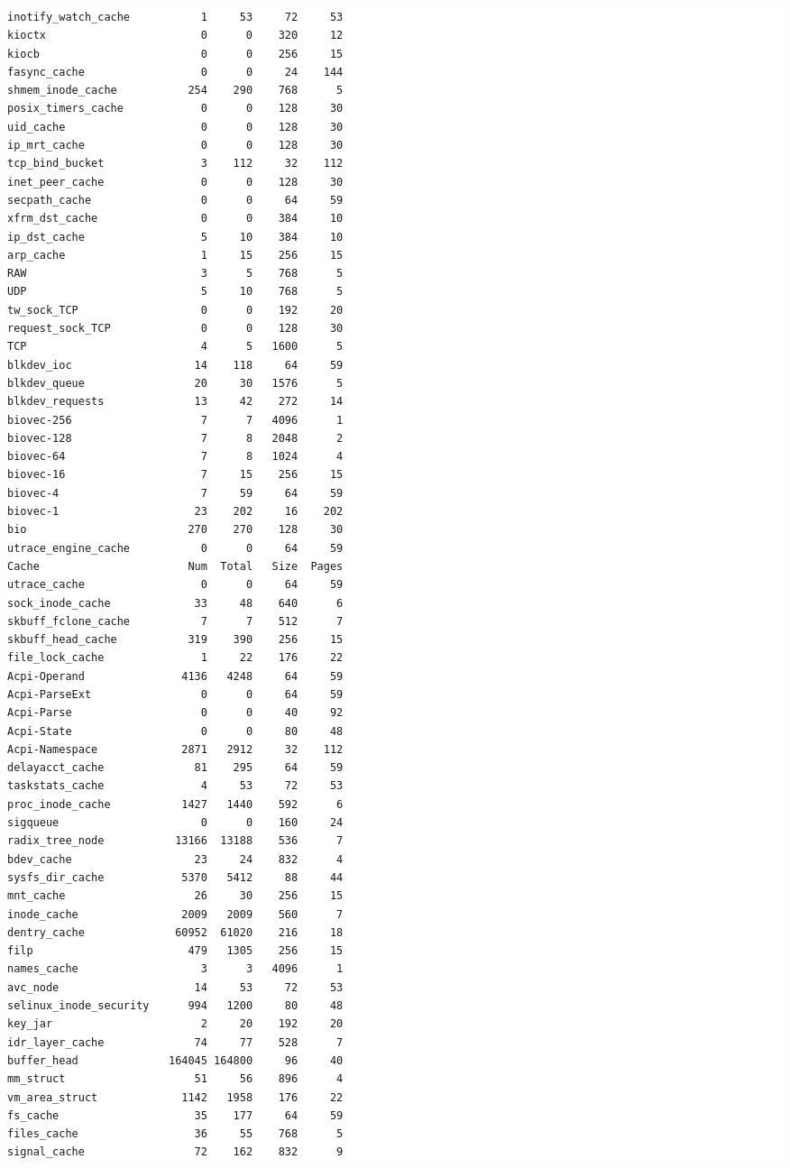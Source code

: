   ```bash
  inotify_watch_cache           1     53     72     53
  kioctx                        0      0    320     12
  kiocb                         0      0    256     15
  fasync_cache                  0      0     24    144
  shmem_inode_cache           254    290    768      5
  posix_timers_cache            0      0    128     30
  uid_cache                     0      0    128     30
  ip_mrt_cache                  0      0    128     30
  tcp_bind_bucket               3    112     32    112
  inet_peer_cache               0      0    128     30
  secpath_cache                 0      0     64     59
  xfrm_dst_cache                0      0    384     10
  ip_dst_cache                  5     10    384     10
  arp_cache                     1     15    256     15
  RAW                           3      5    768      5
  UDP                           5     10    768      5
  tw_sock_TCP                   0      0    192     20
  request_sock_TCP              0      0    128     30
  TCP                           4      5   1600      5
  blkdev_ioc                   14    118     64     59
  blkdev_queue                 20     30   1576      5
  blkdev_requests              13     42    272     14
  biovec-256                    7      7   4096      1
  biovec-128                    7      8   2048      2
  biovec-64                     7      8   1024      4
  biovec-16                     7     15    256     15
  biovec-4                      7     59     64     59
  biovec-1                     23    202     16    202
  bio                         270    270    128     30
  utrace_engine_cache           0      0     64     59
  Cache                       Num  Total   Size  Pages
  utrace_cache                  0      0     64     59
  sock_inode_cache             33     48    640      6
  skbuff_fclone_cache           7      7    512      7
  skbuff_head_cache           319    390    256     15
  file_lock_cache               1     22    176     22
  Acpi-Operand               4136   4248     64     59
  Acpi-ParseExt                 0      0     64     59
  Acpi-Parse                    0      0     40     92
  Acpi-State                    0      0     80     48
  Acpi-Namespace             2871   2912     32    112
  delayacct_cache              81    295     64     59
  taskstats_cache               4     53     72     53
  proc_inode_cache           1427   1440    592      6
  sigqueue                      0      0    160     24
  radix_tree_node           13166  13188    536      7
  bdev_cache                   23     24    832      4
  sysfs_dir_cache            5370   5412     88     44
  mnt_cache                    26     30    256     15
  inode_cache                2009   2009    560      7
  dentry_cache              60952  61020    216     18
  filp                        479   1305    256     15
  names_cache                   3      3   4096      1
  avc_node                     14     53     72     53
  selinux_inode_security      994   1200     80     48
  key_jar                       2     20    192     20
  idr_layer_cache              74     77    528      7
  buffer_head              164045 164800     96     40
  mm_struct                    51     56    896      4
  vm_area_struct             1142   1958    176     22
  fs_cache                     35    177     64     59
  files_cache                  36     55    768      5
  signal_cache                 72    162    832      9
  ```
